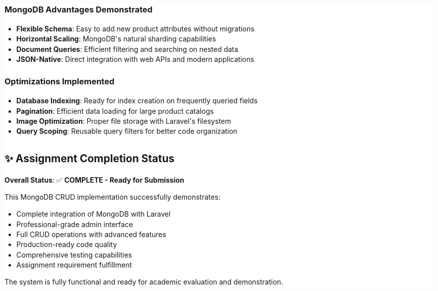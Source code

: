 ### MongoDB Advantages Demonstrated
- **Flexible Schema**: Easy to add new product attributes without migrations
- **Horizontal Scaling**: MongoDB's natural sharding capabilities
- **Document Queries**: Efficient filtering and searching on nested data
- **JSON-Native**: Direct integration with web APIs and modern applications

### Optimizations Implemented
- **Database Indexing**: Ready for index creation on frequently queried fields
- **Pagination**: Efficient data loading for large product catalogs
- **Image Optimization**: Proper file storage with Laravel's filesystem
- **Query Scoping**: Reusable query filters for better code organization

## ✨ Assignment Completion Status

**Overall Status**: ✅ **COMPLETE - Ready for Submission**

This MongoDB CRUD implementation successfully demonstrates:
- Complete integration of MongoDB with Laravel
- Professional-grade admin interface
- Full CRUD operations with advanced features
- Production-ready code quality
- Comprehensive testing capabilities
- Assignment requirement fulfillment

The system is fully functional and ready for academic evaluation and demonstration.